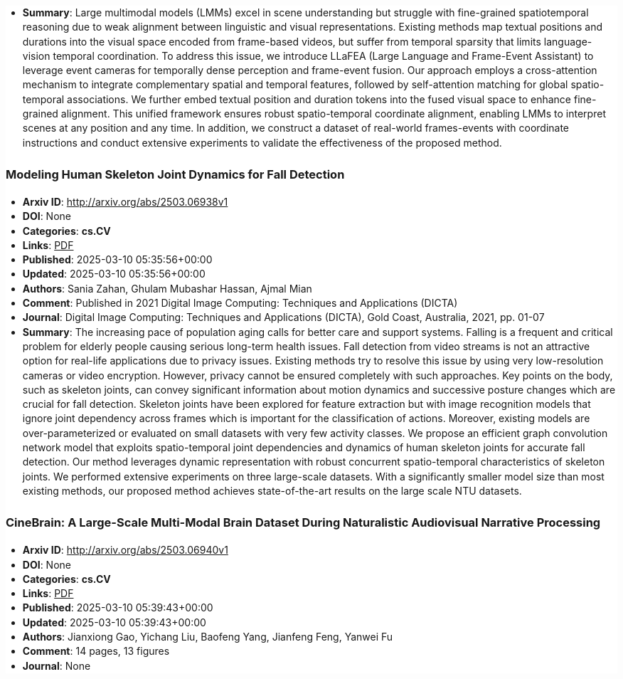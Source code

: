 - **Summary**: Large multimodal models (LMMs) excel in scene understanding but struggle with fine-grained spatiotemporal reasoning due to weak alignment between linguistic and visual representations. Existing methods map textual positions and durations into the visual space encoded from frame-based videos, but suffer from temporal sparsity that limits language-vision temporal coordination. To address this issue, we introduce LLaFEA (Large Language and Frame-Event Assistant) to leverage event cameras for temporally dense perception and frame-event fusion. Our approach employs a cross-attention mechanism to integrate complementary spatial and temporal features, followed by self-attention matching for global spatio-temporal associations. We further embed textual position and duration tokens into the fused visual space to enhance fine-grained alignment. This unified framework ensures robust spatio-temporal coordinate alignment, enabling LMMs to interpret scenes at any position and any time. In addition, we construct a dataset of real-world frames-events with coordinate instructions and conduct extensive experiments to validate the effectiveness of the proposed method.



### Modeling Human Skeleton Joint Dynamics for Fall Detection
- **Arxiv ID**: http://arxiv.org/abs/2503.06938v1
- **DOI**: None
- **Categories**: **cs.CV**
- **Links**: [PDF](http://arxiv.org/pdf/2503.06938v1)
- **Published**: 2025-03-10 05:35:56+00:00
- **Updated**: 2025-03-10 05:35:56+00:00
- **Authors**: Sania Zahan, Ghulam Mubashar Hassan, Ajmal Mian
- **Comment**: Published in 2021 Digital Image Computing: Techniques and
  Applications (DICTA)
- **Journal**: Digital Image Computing: Techniques and Applications (DICTA), Gold
  Coast, Australia, 2021, pp. 01-07
- **Summary**: The increasing pace of population aging calls for better care and support systems. Falling is a frequent and critical problem for elderly people causing serious long-term health issues. Fall detection from video streams is not an attractive option for real-life applications due to privacy issues. Existing methods try to resolve this issue by using very low-resolution cameras or video encryption. However, privacy cannot be ensured completely with such approaches. Key points on the body, such as skeleton joints, can convey significant information about motion dynamics and successive posture changes which are crucial for fall detection. Skeleton joints have been explored for feature extraction but with image recognition models that ignore joint dependency across frames which is important for the classification of actions. Moreover, existing models are over-parameterized or evaluated on small datasets with very few activity classes. We propose an efficient graph convolution network model that exploits spatio-temporal joint dependencies and dynamics of human skeleton joints for accurate fall detection. Our method leverages dynamic representation with robust concurrent spatio-temporal characteristics of skeleton joints. We performed extensive experiments on three large-scale datasets. With a significantly smaller model size than most existing methods, our proposed method achieves state-of-the-art results on the large scale NTU datasets.



### CineBrain: A Large-Scale Multi-Modal Brain Dataset During Naturalistic Audiovisual Narrative Processing
- **Arxiv ID**: http://arxiv.org/abs/2503.06940v1
- **DOI**: None
- **Categories**: **cs.CV**
- **Links**: [PDF](http://arxiv.org/pdf/2503.06940v1)
- **Published**: 2025-03-10 05:39:43+00:00
- **Updated**: 2025-03-10 05:39:43+00:00
- **Authors**: Jianxiong Gao, Yichang Liu, Baofeng Yang, Jianfeng Feng, Yanwei Fu
- **Comment**: 14 pages, 13 figures
- **Journal**: None
